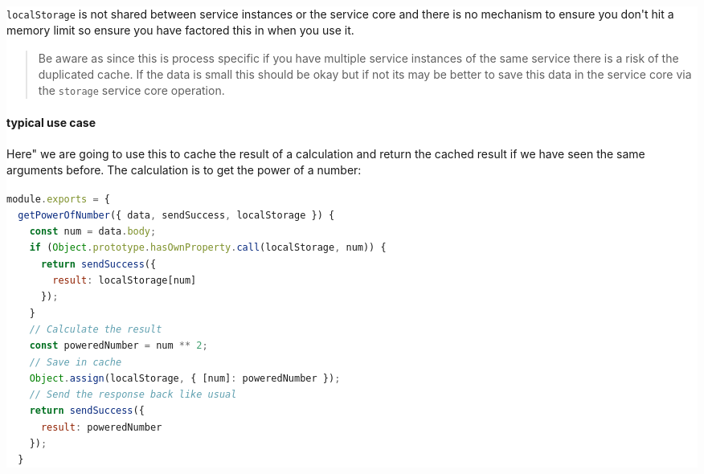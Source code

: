 `localStorage` is not shared between service instances or the service core and there is no mechanism to ensure you don't hit a memory limit so ensure you have factored this in when you use it.

> Be aware as since this is process specific if you have multiple service instances of the same service there is a risk of the duplicated cache. If the data is small this should be okay but if not its may be better to save this data in the service core via the `storage` service core operation.

#### typical use case

Here" we are going to use this to cache the result of a calculation and return the cached result if we have seen the same arguments before. The calculation is to get the power of a number:

```jsx
module.exports = {
  getPowerOfNumber({ data, sendSuccess, localStorage }) {
    const num = data.body;
    if (Object.prototype.hasOwnProperty.call(localStorage, num)) {
      return sendSuccess({
        result: localStorage[num]
      });
    }
    // Calculate the result
    const poweredNumber = num ** 2;
    // Save in cache
    Object.assign(localStorage, { [num]: poweredNumber });
    // Send the response back like usual
    return sendSuccess({
      result: poweredNumber
    });
  }
```
